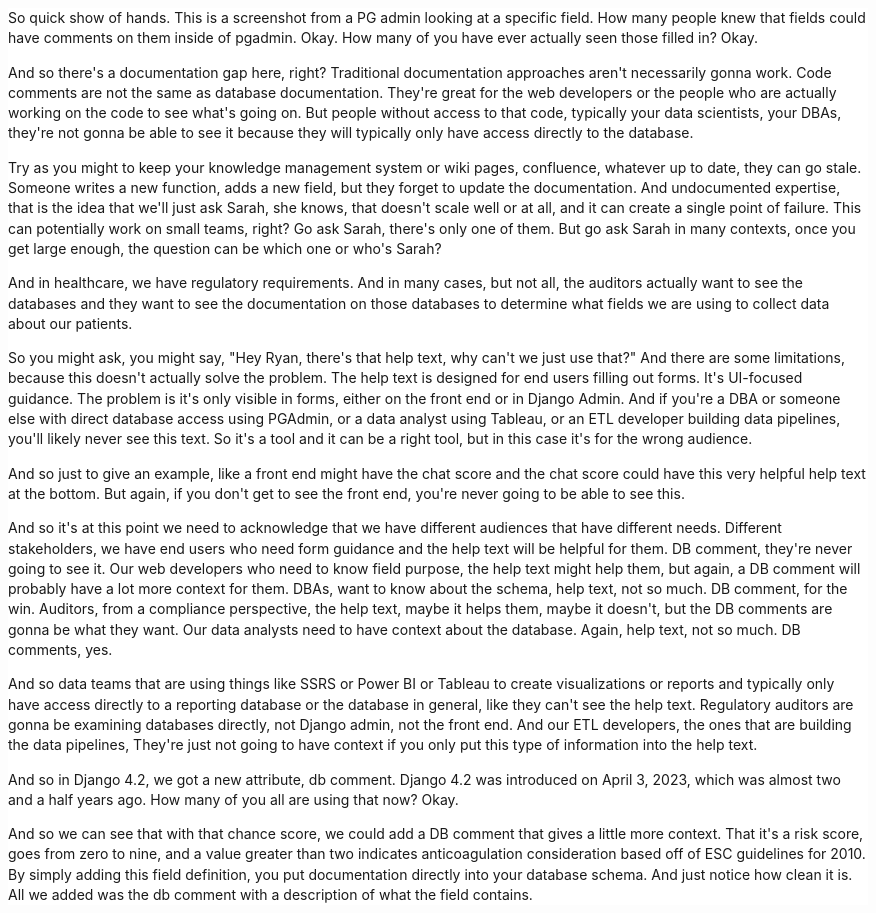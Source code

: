 So quick show of hands. This is a screenshot from a PG admin looking at a specific field. How many people knew that fields could have comments on them inside of pgadmin. Okay. How many of you have ever actually seen those filled in? Okay.

And so there's a documentation gap here, right? Traditional documentation approaches aren't necessarily gonna work. Code comments are not the same as database documentation. They're great for the web developers or the people who are actually working on the code to see what's going on. But people without access to that code, typically your data scientists, your DBAs, they're not gonna be able to see it because they will typically only have access directly to the database.

Try as you might to keep your knowledge management system or wiki pages, confluence, whatever up to date, they can go stale. Someone writes a new function, adds a new field, but they forget to update the documentation. And undocumented expertise, that is the idea that we'll just ask Sarah, she knows, that doesn't scale well or at all, and it can create a single point of failure. This can potentially work on small teams, right? Go ask Sarah, there's only one of them. But go ask Sarah in many contexts, once you get large enough, the question can be which one or who's Sarah?

And in healthcare, we have regulatory requirements. And in many cases, but not all, the auditors actually want to see the databases and they want to see the documentation on those databases to determine what fields we are using to collect data about our patients.

So you might ask, you might say, "Hey Ryan, there's that help text, why can't we just use that?" And there are some limitations, because this doesn't actually solve the problem. The help text is designed for end users filling out forms. It's UI-focused guidance. The problem is it's only visible in forms, either on the front end or in Django Admin. And if you're a DBA or someone else with direct database access using PGAdmin, or a data analyst using Tableau, or an ETL developer building data pipelines, you'll likely never see this text. So it's a tool and it can be a right tool, but in this case it's for the wrong audience.

And so just to give an example, like a front end might have the chat score and the chat score could have this very helpful help text at the bottom. But again, if you don't get to see the front end, you're never going to be able to see this.

And so it's at this point we need to acknowledge that we have different audiences that have different needs. Different stakeholders, we have end users who need form guidance and the help text will be helpful for them. DB comment, they're never going to see it. Our web developers who need to know field purpose, the help text might help them, but again, a DB comment will probably have a lot more context for them. DBAs, want to know about the schema, help text, not so much. DB comment, for the win. Auditors, from a compliance perspective, the help text, maybe it helps them, maybe it doesn't, but the DB comments are gonna be what they want. Our data analysts need to have context about the database. Again, help text, not so much. DB comments, yes.

And so data teams that are using things like SSRS or Power BI or Tableau to create visualizations or reports and typically only have access directly to a reporting database or the database in general, like they can't see the help text. Regulatory auditors are gonna be examining databases directly, not Django admin, not the front end. And our ETL developers, the ones that are building the data pipelines, They're just not going to have context if you only put this type of information into the help text.

And so in Django 4.2, we got a new attribute, db comment. Django 4.2 was introduced on April 3, 2023, which was almost two and a half years ago. How many of you all are using that now? Okay.

And so we can see that with that chance score, we could add a DB comment that gives a little more context. That it's a risk score, goes from zero to nine, and a value greater than two indicates anticoagulation consideration based off of ESC guidelines for 2010. By simply adding this field definition, you put documentation directly into your database schema. And just notice how clean it is. All we added was the db comment with a description of what the field contains.
